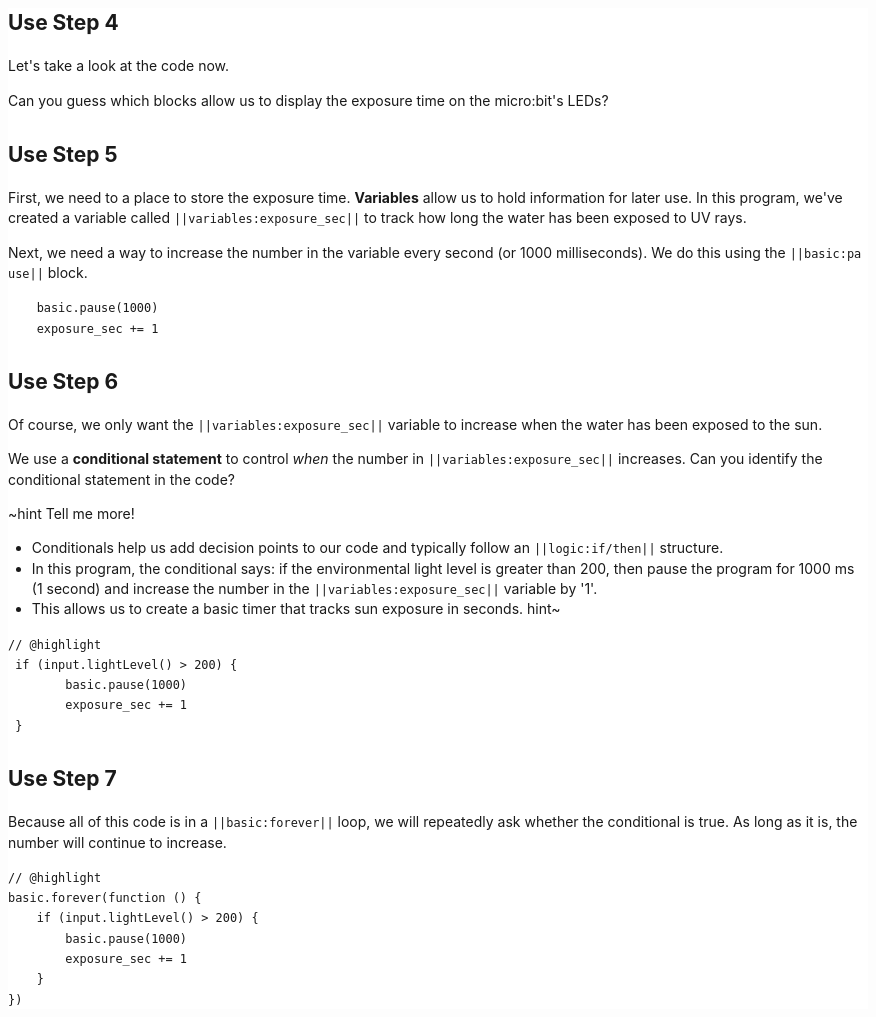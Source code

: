## Use Step 4

Let's take a look at the code now.

Can you guess which blocks allow us to display the exposure time on the micro:bit's LEDs?

## Use Step 5

First, we need to a place to store the exposure time. **Variables** allow us to hold information for later use. In this program, we've created a variable called `||variables:exposure_sec||` to track how long the water has been exposed to UV rays.

Next, we need a way to increase the number in the variable every second (or 1000 milliseconds). We do this using the `||basic:pause||` block.

```block
    basic.pause(1000)
    exposure_sec += 1
```

## Use Step 6

Of course, we only want the `||variables:exposure_sec||` variable to increase when the water has been exposed to the sun.

We use a **conditional statement** to control _when_ the number in `||variables:exposure_sec||` increases. Can you identify the conditional statement in the code?

~hint Tell me more!

-   Conditionals help us add decision points to our code and typically follow an `||logic:if/then||` structure.
-   In this program, the conditional says: if the environmental light level is greater than 200, then pause the program for 1000 ms (1 second) and increase the number in the `||variables:exposure_sec||` variable by '1'.
-   This allows us to create a basic timer that tracks sun exposure in seconds.
    hint~

```block
// @highlight
 if (input.lightLevel() > 200) {
        basic.pause(1000)
        exposure_sec += 1
 }
```

## Use Step 7

Because all of this code is in a `||basic:forever||` loop, we will repeatedly ask whether the conditional is true. As long as it is, the number will continue to increase.

```blocks
// @highlight
basic.forever(function () {
    if (input.lightLevel() > 200) {
        basic.pause(1000)
        exposure_sec += 1
    }
})
```
